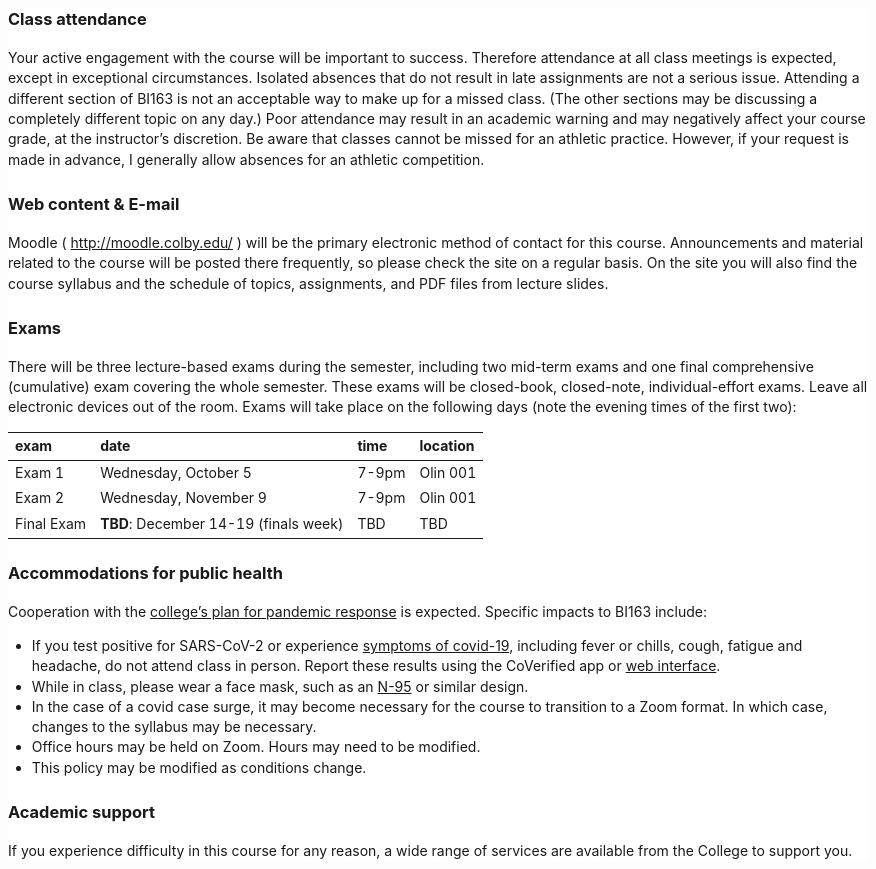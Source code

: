 ### Class attendance

Your active engagement with the course will be important to success. Therefore attendance at all class meetings is expected, except in exceptional circumstances. Isolated absences that do not result in late assignments are not a serious issue. Attending a different section of BI163 is not an acceptable way to make up for a missed class. (The other sections may be discussing a completely different topic on any day.) Poor attendance may result in an academic warning and may negatively affect your course grade, at the instructor’s discretion. Be aware that classes cannot be missed for an athletic practice. However, if your request is made in advance, I generally allow absences for an athletic competition. 

### Web content & E-mail

Moodle ( http://moodle.colby.edu/ ) will be the primary electronic method of contact for this course. Announcements and material related to the course will be posted there frequently, so please check the site on a regular basis. On the site you will also find the course syllabus and the schedule of topics, assignments, and PDF files from lecture slides.

### Exams
There will be three lecture-based exams during the semester, including two mid-term exams and one final comprehensive (cumulative) exam covering the whole semester. These exams will be closed-book, closed-note, individual-effort exams. Leave all electronic devices out of the room. Exams will take place on the following days (note the evening times of the first two): 

| exam       | date                                  | time  | location |
| :--------- | :------------------------------------ | :---- | :------- |
| Exam 1     | Wednesday, October 5                  | 7-9pm | Olin 001 |
| Exam 2     | Wednesday, November 9                 | 7-9pm | Olin 001 |
| Final Exam | **TBD**: December 14-19 (finals week) | TBD   | TBD      |

### Accommodations for public health

Cooperation with the [college’s plan for pandemic response](https://covid19.colby.edu/covid-19-health-and-safety/) is expected. Specific impacts to BI163 include:

- If you test positive for SARS-CoV-2 or experience [symptoms of covid-19](https://www.cdc.gov/coronavirus/2019-ncov/symptoms-testing/symptoms.html), including fever or chills, cough, fatigue and headache, do not attend class in person. Report these results using the CoVerified app or [web interface](https://campus.coverified.us/login). 
- While in class, please wear a face mask, such as an [N-95](https://www.cdc.gov/coronavirus/2019-ncov/prevent-getting-sick/types-of-masks.html) or similar design.
- In the case of a covid case surge, it may become necessary for the course to transition to a Zoom format. In which case, changes to the syllabus may be necessary.
- Office hours may be held on Zoom. Hours may need to be modified.
- This policy may be modified as conditions change.

### Academic support

If you experience difficulty in this course for any reason, a wide range of services are available from the College to support you.
